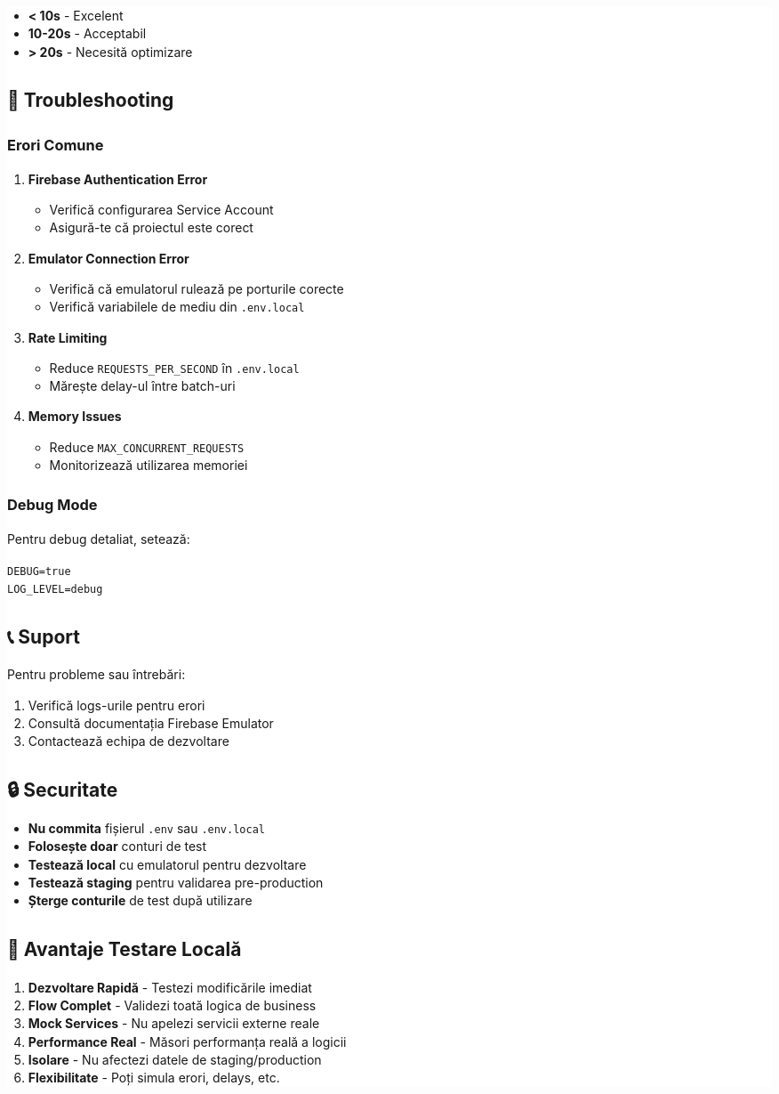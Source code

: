 - **< 10s** - Excelent
- **10-20s** - Acceptabil
- **> 20s** - Necesită optimizare

## 🚨 Troubleshooting

### Erori Comune

1. **Firebase Authentication Error**
   - Verifică configurarea Service Account
   - Asigură-te că proiectul este corect

2. **Emulator Connection Error**
   - Verifică că emulatorul rulează pe porturile corecte
   - Verifică variabilele de mediu din `.env.local`

3. **Rate Limiting**
   - Reduce `REQUESTS_PER_SECOND` în `.env.local`
   - Mărește delay-ul între batch-uri

4. **Memory Issues**
   - Reduce `MAX_CONCURRENT_REQUESTS`
   - Monitorizează utilizarea memoriei

### Debug Mode

Pentru debug detaliat, setează:

```env
DEBUG=true
LOG_LEVEL=debug
```

## 📞 Suport

Pentru probleme sau întrebări:
1. Verifică logs-urile pentru erori
2. Consultă documentația Firebase Emulator
3. Contactează echipa de dezvoltare

## 🔒 Securitate

- **Nu commita** fișierul `.env` sau `.env.local`
- **Folosește doar** conturi de test
- **Testează local** cu emulatorul pentru dezvoltare
- **Testează staging** pentru validarea pre-production
- **Șterge conturile** de test după utilizare

## 🎉 Avantaje Testare Locală

1. **Dezvoltare Rapidă** - Testezi modificările imediat
2. **Flow Complet** - Validezi toată logica de business
3. **Mock Services** - Nu apelezi servicii externe reale
4. **Performance Real** - Măsori performanța reală a logicii
5. **Isolare** - Nu afectezi datele de staging/production
6. **Flexibilitate** - Poți simula erori, delays, etc.

